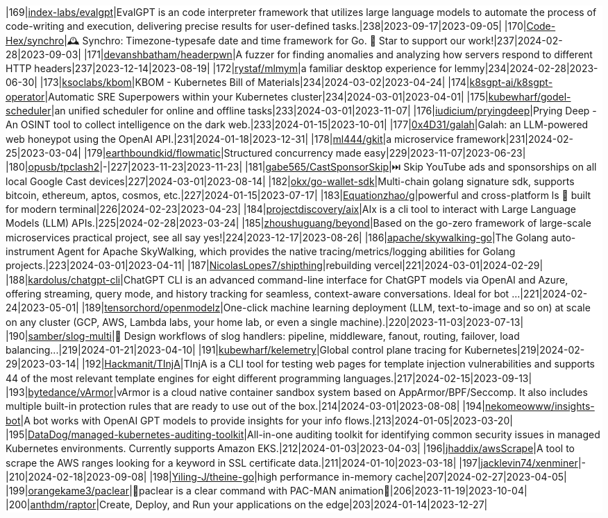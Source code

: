 |169|[index-labs/evalgpt](https://github.com/index-labs/evalgpt)|EvalGPT is an code interpreter framework that utilizes large language models to automate the process of code-writing and execution, delivering precise results for user-defined tasks.|238|2023-09-17|2023-09-05|
|170|[Code-Hex/synchro](https://github.com/Code-Hex/synchro)|🕰️ Synchro: Timezone-typesafe date and time framework for Go. 🌟 Star to support our work!|237|2024-02-28|2023-09-03|
|171|[devanshbatham/headerpwn](https://github.com/devanshbatham/headerpwn)|A fuzzer for finding anomalies and analyzing how servers respond to different HTTP headers|237|2023-12-14|2023-08-19|
|172|[rystaf/mlmym](https://github.com/rystaf/mlmym)|a familiar desktop experience for lemmy|234|2024-02-28|2023-06-30|
|173|[ksoclabs/kbom](https://github.com/ksoclabs/kbom)|KBOM - Kubernetes Bill of Materials|234|2024-03-02|2023-04-24|
|174|[k8sgpt-ai/k8sgpt-operator](https://github.com/k8sgpt-ai/k8sgpt-operator)|Automatic SRE Superpowers within your Kubernetes cluster|234|2024-03-01|2023-04-01|
|175|[kubewharf/godel-scheduler](https://github.com/kubewharf/godel-scheduler)|an unified scheduler for online and offline tasks|233|2024-03-01|2023-11-07|
|176|[iudicium/pryingdeep](https://github.com/iudicium/pryingdeep)|Prying Deep - An OSINT tool to collect intelligence on the dark web.|233|2024-01-15|2023-10-01|
|177|[0x4D31/galah](https://github.com/0x4D31/galah)|Galah: an LLM-powered web honeypot using the OpenAI API.|231|2024-01-18|2023-12-31|
|178|[ml444/gkit](https://github.com/ml444/gkit)|a microservice framework|231|2024-02-25|2023-03-04|
|179|[earthboundkid/flowmatic](https://github.com/earthboundkid/flowmatic)|Structured concurrency made easy|229|2023-11-07|2023-06-23|
|180|[opusb/tpclash2](https://github.com/opusb/tpclash2)|-|227|2023-11-23|2023-11-23|
|181|[gabe565/CastSponsorSkip](https://github.com/gabe565/CastSponsorSkip)|⏭️ Skip YouTube ads and sponsorships on all local Google Cast devices|227|2024-03-01|2023-08-14|
|182|[okx/go-wallet-sdk](https://github.com/okx/go-wallet-sdk)|Multi-chain golang signature sdk, supports bitcoin, ethereum, aptos, cosmos, etc.|227|2024-01-15|2023-07-17|
|183|[Equationzhao/g](https://github.com/Equationzhao/g)|powerful and cross-platform ls 🌈 built for modern terminal|226|2024-02-23|2023-04-23|
|184|[projectdiscovery/aix](https://github.com/projectdiscovery/aix)|AIx is a cli tool to interact with Large Language Models (LLM) APIs.|225|2024-02-28|2023-03-24|
|185|[zhoushuguang/beyond](https://github.com/zhoushuguang/beyond)|Based on the go-zero framework of large-scale microservices practical project, see all say yes!|224|2023-12-17|2023-08-26|
|186|[apache/skywalking-go](https://github.com/apache/skywalking-go)|The Golang auto-instrument Agent for Apache SkyWalking, which provides the native tracing/metrics/logging abilities for Golang projects.|223|2024-03-01|2023-04-11|
|187|[NicolasLopes7/shipthing](https://github.com/NicolasLopes7/shipthing)|rebuilding vercel|221|2024-03-01|2024-02-29|
|188|[kardolus/chatgpt-cli](https://github.com/kardolus/chatgpt-cli)|ChatGPT CLI is an advanced command-line interface for ChatGPT models via OpenAI and Azure, offering streaming, query mode, and history tracking for seamless, context-aware conversations. Ideal for bot ...|221|2024-02-24|2023-05-01|
|189|[tensorchord/openmodelz](https://github.com/tensorchord/openmodelz)|One-click machine learning deployment (LLM, text-to-image and so on) at scale on any cluster (GCP, AWS, Lambda labs, your home lab, or even a single machine).|220|2023-11-03|2023-07-13|
|190|[samber/slog-multi](https://github.com/samber/slog-multi)|🚨 Design workflows of slog handlers: pipeline, middleware, fanout, routing, failover, load balancing...|219|2024-01-21|2023-04-10|
|191|[kubewharf/kelemetry](https://github.com/kubewharf/kelemetry)|Global control plane tracing for Kubernetes|219|2024-02-29|2023-03-14|
|192|[Hackmanit/TInjA](https://github.com/Hackmanit/TInjA)|TInjA is a CLI tool for testing web pages for template injection vulnerabilities and supports 44 of the most relevant template engines for eight different programming languages.|217|2024-02-15|2023-09-13|
|193|[bytedance/vArmor](https://github.com/bytedance/vArmor)|vArmor is a cloud native container sandbox system based on AppArmor/BPF/Seccomp. It also includes multiple built-in protection rules that are ready to use out of the box.|214|2024-03-01|2023-08-08|
|194|[nekomeowww/insights-bot](https://github.com/nekomeowww/insights-bot)|A bot works with OpenAI GPT models to provide insights for your info flows.|213|2024-01-05|2023-03-20|
|195|[DataDog/managed-kubernetes-auditing-toolkit](https://github.com/DataDog/managed-kubernetes-auditing-toolkit)|All-in-one auditing toolkit for identifying common security issues in managed Kubernetes environments. Currently supports Amazon EKS.|212|2024-01-03|2023-04-03|
|196|[jhaddix/awsScrape](https://github.com/jhaddix/awsScrape)|A tool to scrape the AWS ranges looking for a keyword in SSL certificate data.|211|2024-01-10|2023-03-18|
|197|[jacklevin74/xenminer](https://github.com/jacklevin74/xenminer)|-|210|2024-02-18|2023-09-08|
|198|[Yiling-J/theine-go](https://github.com/Yiling-J/theine-go)|high performance in-memory cache|207|2024-02-27|2023-04-05|
|199|[orangekame3/paclear](https://github.com/orangekame3/paclear)|👾paclear is a clear command with PAC-MAN animation👾|206|2023-11-19|2023-10-04|
|200|[anthdm/raptor](https://github.com/anthdm/raptor)|Create, Deploy, and Run your applications on the edge|203|2024-01-14|2023-12-27|
